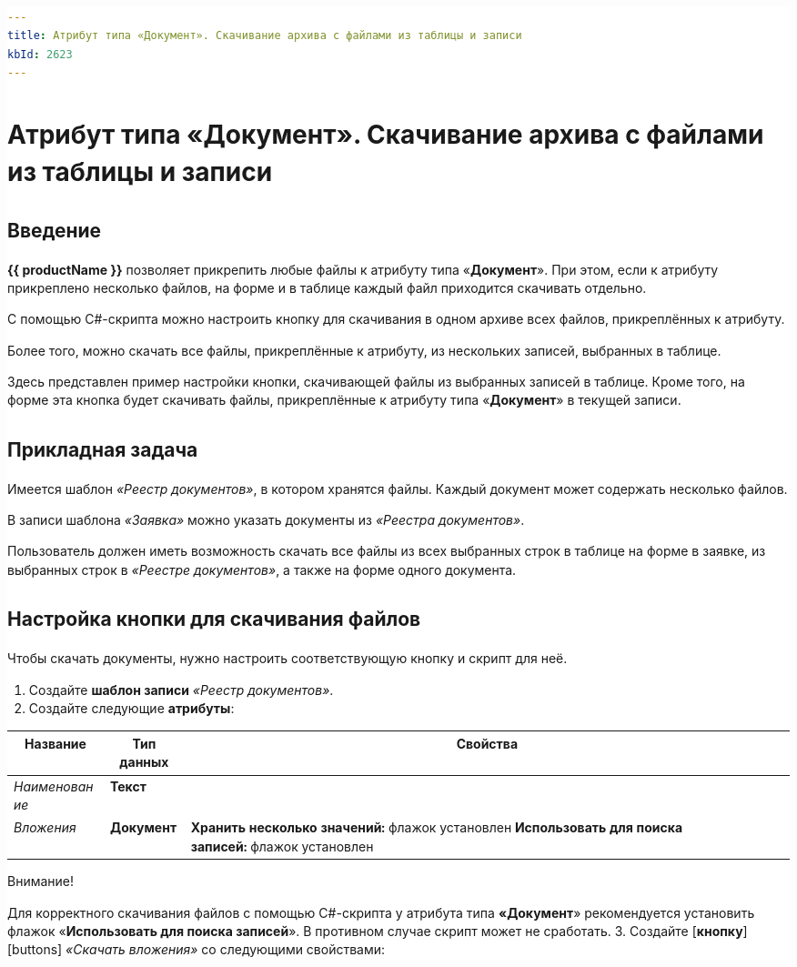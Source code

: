 ```yaml
---
title: Атрибут типа «Документ». Скачивание архива с файлами из таблицы и записи
kbId: 2623
---
```


# Атрибут типа «Документ». Скачивание архива с файлами из таблицы и записи

## Введение

**{{ productName }}** позволяет прикрепить любые файлы к атрибуту типа «**Документ**». При этом, если к атрибуту прикреплено несколько файлов, на форме и в таблице каждый файл приходится скачивать отдельно.

С помощью C#-скрипта можно настроить кнопку для скачивания в одном архиве всех файлов, прикреплённых к атрибуту.

Более того, можно скачать все файлы, прикреплённые к атрибуту, из нескольких записей, выбранных в таблице.

Здесь представлен пример настройки кнопки, скачивающей файлы из выбранных записей в таблице. Кроме того, на форме эта кнопка будет скачивать файлы, прикреплённые к атрибуту типа «**Документ**» в текущей записи.

## Прикладная задача

Имеется шаблон *«Реестр документов»*, в котором хранятся файлы. Каждый документ может содержать несколько файлов.

В записи шаблона *«Заявка»* можно указать документы из *«Реестра документов»*.

Пользователь должен иметь возможность скачать все файлы из всех выбранных строк в таблице на форме в заявке, из выбранных строк в *«Реестре документов»*, а также на форме одного документа.

## Настройка кнопки для скачивания файлов

Чтобы скачать документы, нужно настроить соответствующую кнопку и скрипт для неё.

1. Создайте **шаблон записи** *«Реестр документов»*.
2. Создайте следующие **атрибуты**:

| Название | Тип данных | Свойства |
| --- | --- | --- |
| *Наименование* | **Текст** |  |
| *Вложения* | **Документ** | **Хранить несколько значений:** флажок установлен **Использовать для поиска записей:** флажок установлен |

Внимание!

Для корректного скачивания файлов с помощью C#-скрипта у атрибута типа **«Документ**» рекомендуется установить флажок «**Использовать для поиска записей**». В противном случае скрипт может не сработать.
3. Создайте [**кнопку**][buttons] *«Скачать вложения»* со следующими свойствами:
